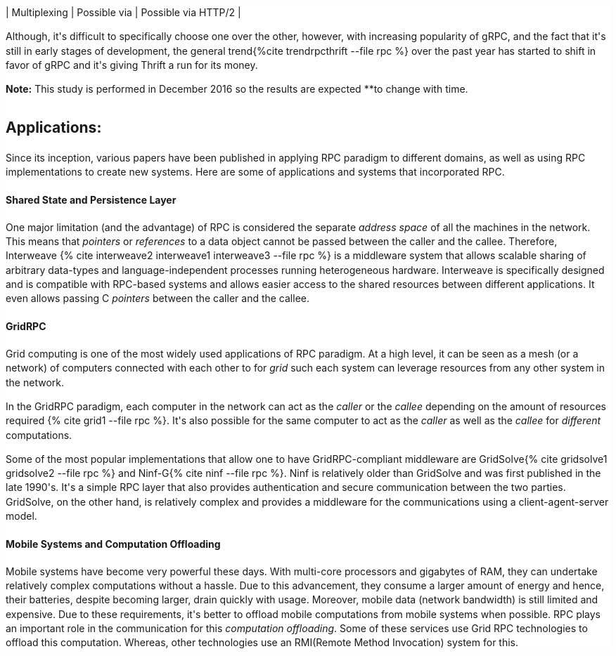 | Multiplexing | Possible via | Possible via HTTP/2 |

Although, it's difficult to specifically choose one over the other, however,
with increasing popularity of gRPC, and the fact that it's still in early stages
of development, the general trend{%cite trendrpcthrift --file rpc %} over the
past year has started to shift in favor of gRPC and it's giving Thrift a run for
its money.

**Note:** This study is performed in December 2016 so the results are expected
**to change with time.

## Applications:

Since its inception, various papers have been published in applying RPC paradigm
to different domains, as well as using RPC implementations to create new
systems. Here are some of applications and systems that incorporated RPC.

#### Shared State and Persistence Layer

One major limitation (and the advantage) of RPC is considered the separate
*address space* of all the machines in the network. This means that *pointers*
or *references* to a data object cannot be passed between the caller and the
callee. Therefore, Interweave {% cite interweave2 interweave1 interweave3 --file
rpc %} is a middleware system that allows scalable sharing of arbitrary
data-types and language-independent processes running heterogeneous hardware.
Interweave is specifically designed and is compatible with RPC-based systems and
allows easier access to the shared resources between different applications. It
even allows passing C *pointers* between the caller and the callee.

#### GridRPC

Grid computing is one of the most widely used applications of RPC paradigm. At a
high level, it can be seen as a mesh (or a network) of computers connected with
each other to for *grid* such each system can leverage resources from any other
system in the network.

In the GridRPC paradigm, each computer in the network can act as the *caller* or
the *callee* depending on the amount of resources required {% cite grid1 --file
rpc %}. It's also possible for the same computer to act as the *caller* as well
as the *callee* for *different* computations.

Some of the most popular implementations that allow one to have
GridRPC-compliant middleware are GridSolve{% cite gridsolve1 gridsolve2 --file
rpc %} and Ninf-G{% cite ninf --file rpc %}. Ninf is relatively older than
GridSolve and was first published in the late 1990's. It's a simple RPC layer
that also provides authentication and secure communication between the two
parties. GridSolve, on the other hand, is relatively complex and provides a
middleware for the communications using a client-agent-server model.

#### Mobile Systems and Computation Offloading

Mobile systems have become very powerful these days. With multi-core processors
and gigabytes of RAM, they can undertake relatively complex computations without
a hassle. Due to this advancement, they consume a larger amount of energy and
hence, their batteries, despite becoming larger, drain quickly with usage.
Moreover, mobile data (network bandwidth) is still limited and expensive. Due to
these requirements, it's better to offload mobile computations from mobile
systems when possible. RPC plays an important role in the communication for this
*computation offloading*. Some of these services use Grid RPC technologies to
offload this computation. Whereas, other technologies use an RMI(Remote Method
Invocation) system for this.
